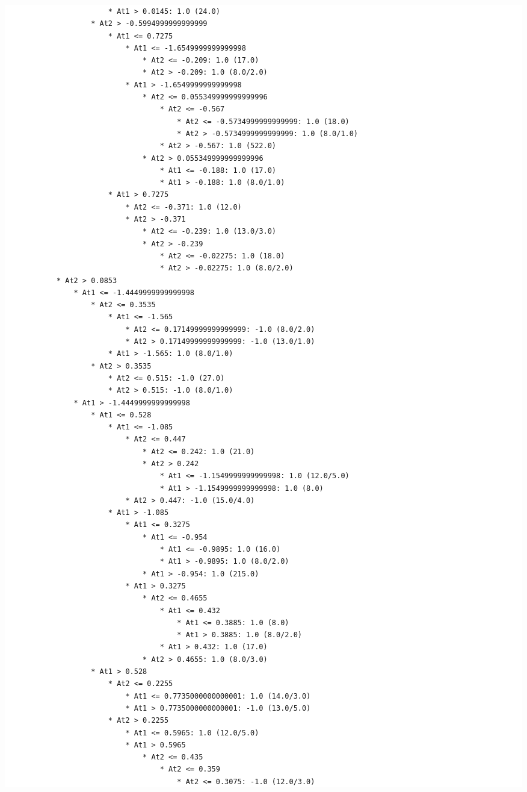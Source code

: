 							* At1 > 0.0145: 1.0 (24.0)
						* At2 > -0.5994999999999999
							* At1 <= 0.7275
								* At1 <= -1.6549999999999998
									* At2 <= -0.209: 1.0 (17.0)
									* At2 > -0.209: 1.0 (8.0/2.0)
								* At1 > -1.6549999999999998
									* At2 <= 0.055349999999999996
										* At2 <= -0.567
											* At2 <= -0.5734999999999999: 1.0 (18.0)
											* At2 > -0.5734999999999999: 1.0 (8.0/1.0)
										* At2 > -0.567: 1.0 (522.0)
									* At2 > 0.055349999999999996
										* At1 <= -0.188: 1.0 (17.0)
										* At1 > -0.188: 1.0 (8.0/1.0)
							* At1 > 0.7275
								* At2 <= -0.371: 1.0 (12.0)
								* At2 > -0.371
									* At2 <= -0.239: 1.0 (13.0/3.0)
									* At2 > -0.239
										* At2 <= -0.02275: 1.0 (18.0)
										* At2 > -0.02275: 1.0 (8.0/2.0)
				* At2 > 0.0853
					* At1 <= -1.4449999999999998
						* At2 <= 0.3535
							* At1 <= -1.565
								* At2 <= 0.17149999999999999: -1.0 (8.0/2.0)
								* At2 > 0.17149999999999999: -1.0 (13.0/1.0)
							* At1 > -1.565: 1.0 (8.0/1.0)
						* At2 > 0.3535
							* At2 <= 0.515: -1.0 (27.0)
							* At2 > 0.515: -1.0 (8.0/1.0)
					* At1 > -1.4449999999999998
						* At1 <= 0.528
							* At1 <= -1.085
								* At2 <= 0.447
									* At2 <= 0.242: 1.0 (21.0)
									* At2 > 0.242
										* At1 <= -1.1549999999999998: 1.0 (12.0/5.0)
										* At1 > -1.1549999999999998: 1.0 (8.0)
								* At2 > 0.447: -1.0 (15.0/4.0)
							* At1 > -1.085
								* At1 <= 0.3275
									* At1 <= -0.954
										* At1 <= -0.9895: 1.0 (16.0)
										* At1 > -0.9895: 1.0 (8.0/2.0)
									* At1 > -0.954: 1.0 (215.0)
								* At1 > 0.3275
									* At2 <= 0.4655
										* At1 <= 0.432
											* At1 <= 0.3885: 1.0 (8.0)
											* At1 > 0.3885: 1.0 (8.0/2.0)
										* At1 > 0.432: 1.0 (17.0)
									* At2 > 0.4655: 1.0 (8.0/3.0)
						* At1 > 0.528
							* At2 <= 0.2255
								* At1 <= 0.7735000000000001: 1.0 (14.0/3.0)
								* At1 > 0.7735000000000001: -1.0 (13.0/5.0)
							* At2 > 0.2255
								* At1 <= 0.5965: 1.0 (12.0/5.0)
								* At1 > 0.5965
									* At2 <= 0.435
										* At2 <= 0.359
											* At2 <= 0.3075: -1.0 (12.0/3.0)